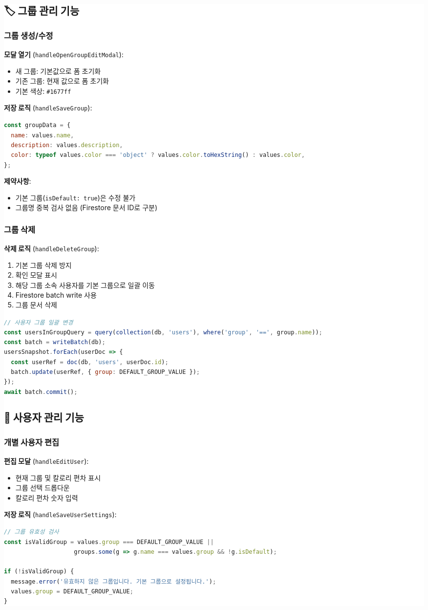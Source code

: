 ## 🏷️ 그룹 관리 기능

### 그룹 생성/수정

**모달 열기** (`handleOpenGroupEditModal`):
- 새 그룹: 기본값으로 폼 초기화
- 기존 그룹: 현재 값으로 폼 초기화
- 기본 색상: `#1677ff`

**저장 로직** (`handleSaveGroup`):
```javascript
const groupData = {
  name: values.name,
  description: values.description,
  color: typeof values.color === 'object' ? values.color.toHexString() : values.color,
};
```

**제약사항**:
- 기본 그룹(`isDefault: true`)은 수정 불가
- 그룹명 중복 검사 없음 (Firestore 문서 ID로 구분)

### 그룹 삭제

**삭제 로직** (`handleDeleteGroup`):
1. 기본 그룹 삭제 방지
2. 확인 모달 표시
3. 해당 그룹 소속 사용자를 기본 그룹으로 일괄 이동
4. Firestore batch write 사용
5. 그룹 문서 삭제

```javascript
// 사용자 그룹 일괄 변경
const usersInGroupQuery = query(collection(db, 'users'), where('group', '==', group.name));
const batch = writeBatch(db);
usersSnapshot.forEach(userDoc => {
  const userRef = doc(db, 'users', userDoc.id);
  batch.update(userRef, { group: DEFAULT_GROUP_VALUE });
});
await batch.commit();
```

## 👥 사용자 관리 기능

### 개별 사용자 편집

**편집 모달** (`handleEditUser`):
- 현재 그룹 및 칼로리 편차 표시
- 그룹 선택 드롭다운
- 칼로리 편차 숫자 입력

**저장 로직** (`handleSaveUserSettings`):
```javascript
// 그룹 유효성 검사
const isValidGroup = values.group === DEFAULT_GROUP_VALUE || 
                    groups.some(g => g.name === values.group && !g.isDefault);

if (!isValidGroup) {
  message.error('유효하지 않은 그룹입니다. 기본 그룹으로 설정됩니다.');
  values.group = DEFAULT_GROUP_VALUE;
}
```
